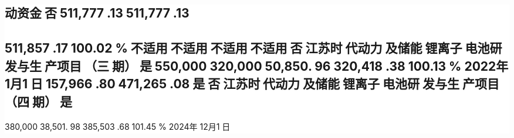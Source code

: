 动资金
否
511,777
.13
511,777
.13
-
511,857
.17
100.02
%
不适用
不适用
不适用
不适用
否
江苏时
代动力
及储能
锂离子
电池研
发与生
产项目
（三
期）
是
550,000
320,000
50,850.
96
320,418
.38
100.13
%
2022年
1月1
日
157,966
.80
471,265
.08
是
否
江苏时
代动力
及储能
锂离子
电池研
发与生
产项目
（四
期）
是
--
380,000
38,501.
98
385,503
.68
101.45
%
2024年
12月1
日